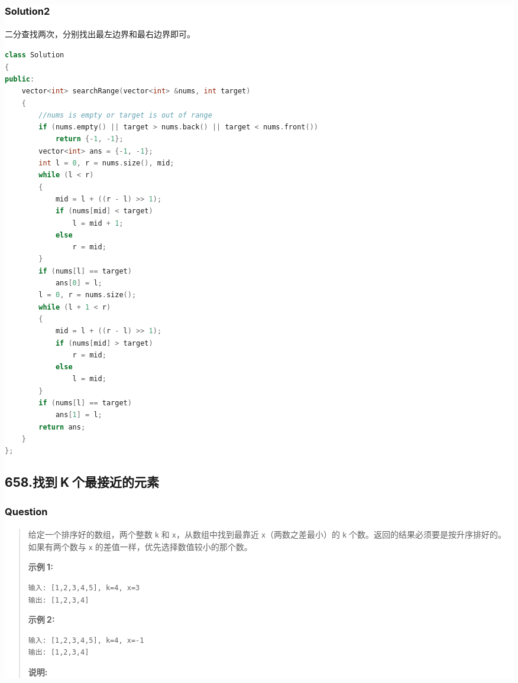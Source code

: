 ### Solution2

二分查找两次，分别找出最左边界和最右边界即可。

```c++
class Solution
{
public:
    vector<int> searchRange(vector<int> &nums, int target)
    {
        //nums is empty or target is out of range
        if (nums.empty() || target > nums.back() || target < nums.front())
            return {-1, -1};
        vector<int> ans = {-1, -1};
        int l = 0, r = nums.size(), mid;
        while (l < r)
        {
            mid = l + ((r - l) >> 1);
            if (nums[mid] < target)
                l = mid + 1;
            else
                r = mid;
        }
        if (nums[l] == target)
            ans[0] = l;
        l = 0, r = nums.size();
        while (l + 1 < r)
        {
            mid = l + ((r - l) >> 1);
            if (nums[mid] > target)
                r = mid;
            else
                l = mid;
        }
        if (nums[l] == target)
            ans[1] = l;
        return ans;
    }
};
```

## 658.找到 K 个最接近的元素

### Question

> 给定一个排序好的数组，两个整数 `k` 和 `x`，从数组中找到最靠近 `x`（两数之差最小）的 `k` 个数。返回的结果必须要是按升序排好的。如果有两个数与 `x` 的差值一样，优先选择数值较小的那个数。
>
> **示例 1:**
>
> ```
> 输入: [1,2,3,4,5], k=4, x=3
> 输出: [1,2,3,4]
> ```
>
> **示例 2:**
>
> ```
> 输入: [1,2,3,4,5], k=4, x=-1
> 输出: [1,2,3,4]
> ```
>
> **说明:**
>